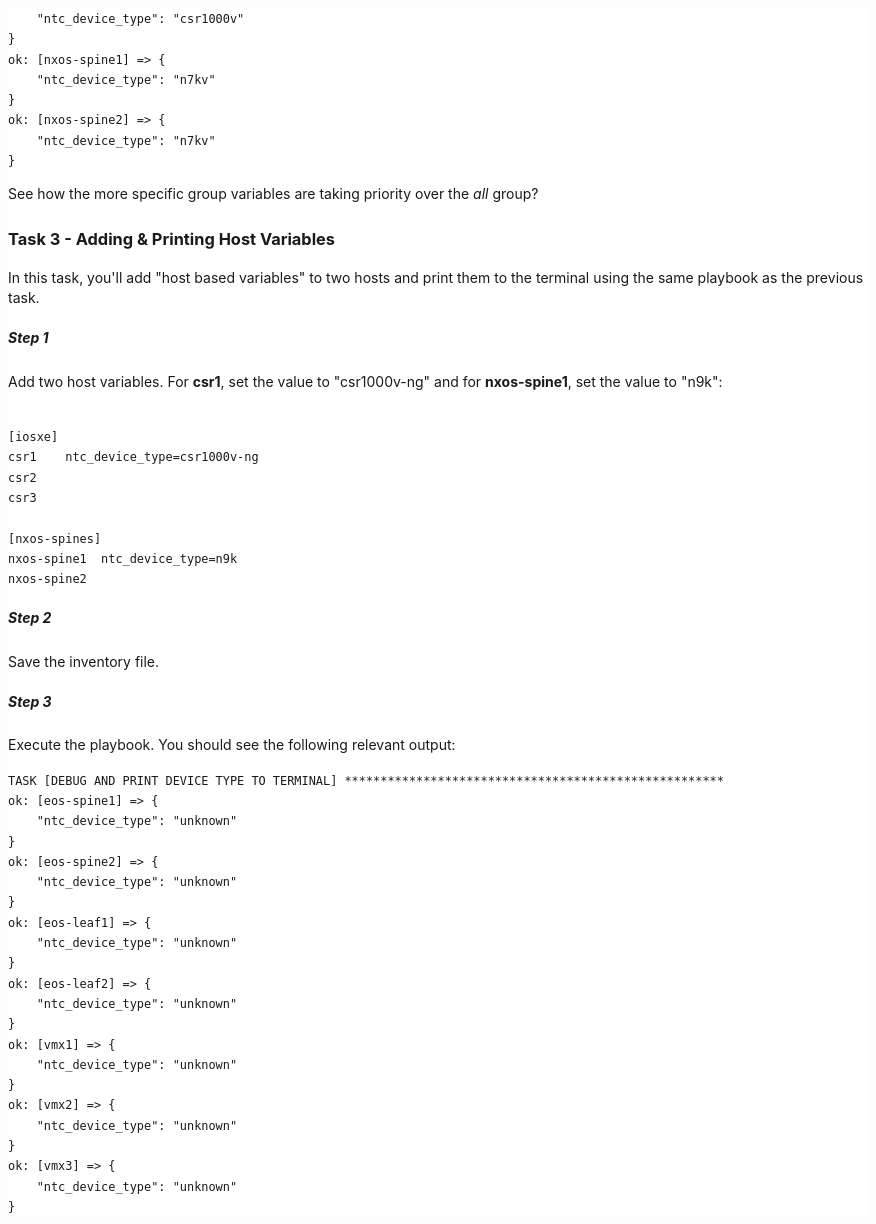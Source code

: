 ```
    "ntc_device_type": "csr1000v"
}
ok: [nxos-spine1] => {
    "ntc_device_type": "n7kv"
}
ok: [nxos-spine2] => {
    "ntc_device_type": "n7kv"
}
```

See how the more specific group variables are taking priority over the _all_ group?


### Task 3 - Adding & Printing Host Variables

In this task, you'll add "host based variables" to two hosts and print them to the terminal using the same playbook as the previous task.

##### Step 1

Add two host variables.  For **csr1**, set the value to "csr1000v-ng" and for **nxos-spine1**, set the value to "n9k":

```

[iosxe]
csr1    ntc_device_type=csr1000v-ng
csr2
csr3

[nxos-spines]
nxos-spine1  ntc_device_type=n9k
nxos-spine2
```

##### Step 2

Save the inventory file.

##### Step 3

Execute the playbook.  You should see the following relevant output:

```
TASK [DEBUG AND PRINT DEVICE TYPE TO TERMINAL] *****************************************************
ok: [eos-spine1] => {
    "ntc_device_type": "unknown"
}
ok: [eos-spine2] => {
    "ntc_device_type": "unknown"
}
ok: [eos-leaf1] => {
    "ntc_device_type": "unknown"
}
ok: [eos-leaf2] => {
    "ntc_device_type": "unknown"
}
ok: [vmx1] => {
    "ntc_device_type": "unknown"
}
ok: [vmx2] => {
    "ntc_device_type": "unknown"
}
ok: [vmx3] => {
    "ntc_device_type": "unknown"
}
```
